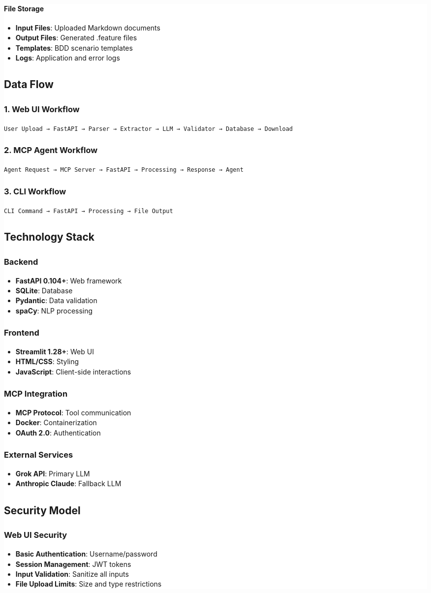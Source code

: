 #### File Storage
- **Input Files**: Uploaded Markdown documents
- **Output Files**: Generated .feature files
- **Templates**: BDD scenario templates
- **Logs**: Application and error logs

## Data Flow

### 1. Web UI Workflow
```
User Upload → FastAPI → Parser → Extractor → LLM → Validator → Database → Download
```

### 2. MCP Agent Workflow
```
Agent Request → MCP Server → FastAPI → Processing → Response → Agent
```

### 3. CLI Workflow
```
CLI Command → FastAPI → Processing → File Output
```

## Technology Stack

### Backend
- **FastAPI 0.104+**: Web framework
- **SQLite**: Database
- **Pydantic**: Data validation
- **spaCy**: NLP processing

### Frontend
- **Streamlit 1.28+**: Web UI
- **HTML/CSS**: Styling
- **JavaScript**: Client-side interactions

### MCP Integration
- **MCP Protocol**: Tool communication
- **Docker**: Containerization
- **OAuth 2.0**: Authentication

### External Services
- **Grok API**: Primary LLM
- **Anthropic Claude**: Fallback LLM

## Security Model

### Web UI Security
- **Basic Authentication**: Username/password
- **Session Management**: JWT tokens
- **Input Validation**: Sanitize all inputs
- **File Upload Limits**: Size and type restrictions
